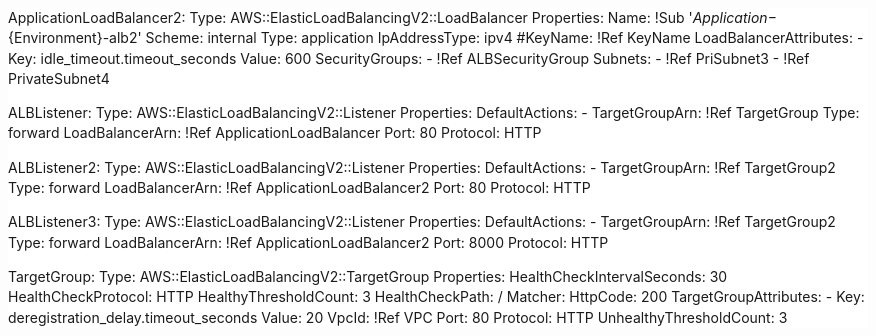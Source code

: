 
  ApplicationLoadBalancer2:
    Type: AWS::ElasticLoadBalancingV2::LoadBalancer
    Properties:
      Name:  !Sub '${Application}-${Environment}-alb2'
      Scheme: internal
      Type: application
      IpAddressType: ipv4
      #KeyName: !Ref KeyName
      LoadBalancerAttributes:
        - Key: idle_timeout.timeout_seconds
          Value: 600
      SecurityGroups: 
        - !Ref ALBSecurityGroup
      Subnets:
        - !Ref PriSubnet3
        - !Ref PrivateSubnet4

  ALBListener:
    Type: AWS::ElasticLoadBalancingV2::Listener
    Properties:
      DefaultActions:
        - TargetGroupArn: !Ref TargetGroup
          Type: forward
      LoadBalancerArn: !Ref ApplicationLoadBalancer
      Port: 80
      Protocol: HTTP

  ALBListener2:
    Type: AWS::ElasticLoadBalancingV2::Listener
    Properties:
      DefaultActions:
        - TargetGroupArn: !Ref TargetGroup2
          Type: forward
      LoadBalancerArn: !Ref ApplicationLoadBalancer2
      Port: 80
      Protocol: HTTP

  ALBListener3:
    Type: AWS::ElasticLoadBalancingV2::Listener
    Properties:
      DefaultActions:
        - TargetGroupArn: !Ref TargetGroup2
          Type: forward
      LoadBalancerArn: !Ref ApplicationLoadBalancer2
      Port: 8000
      Protocol: HTTP


  TargetGroup:
    Type: AWS::ElasticLoadBalancingV2::TargetGroup
    Properties:
      HealthCheckIntervalSeconds: 30
      HealthCheckProtocol: HTTP
      HealthyThresholdCount: 3
      HealthCheckPath: /
      Matcher:
        HttpCode: 200
      TargetGroupAttributes:
        - Key: deregistration_delay.timeout_seconds
          Value: 20
      VpcId: !Ref VPC
      Port: 80
      Protocol: HTTP
      UnhealthyThresholdCount: 3
